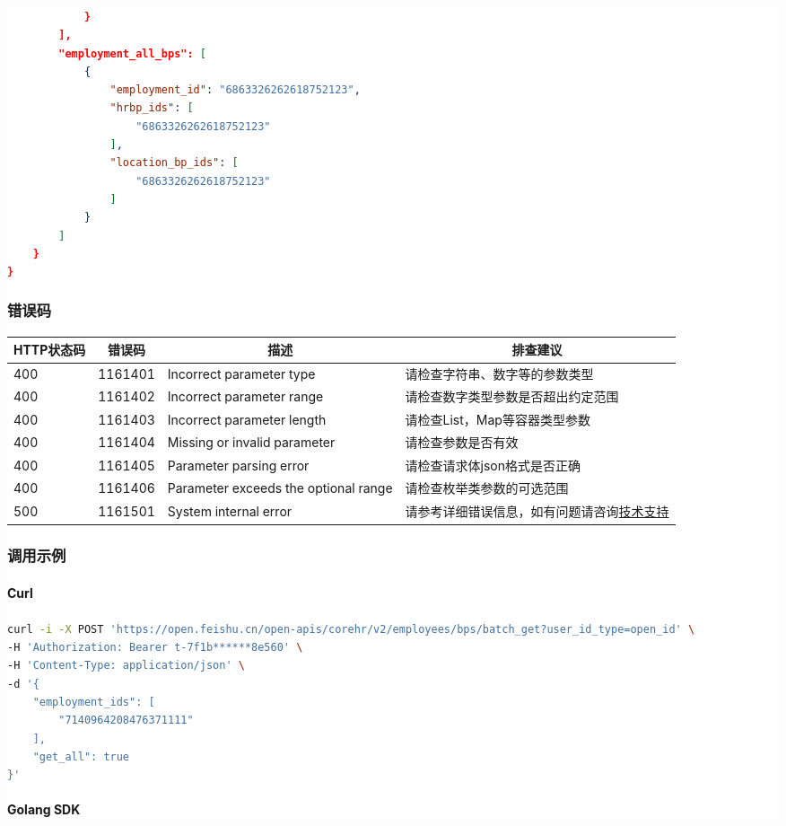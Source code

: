 ```json
            }
        ],
        "employment_all_bps": [
            {
                "employment_id": "6863326262618752123",
                "hrbp_ids": [
                    "6863326262618752123"
                ],
                "location_bp_ids": [
                    "6863326262618752123"
                ]
            }
        ]
    }
}
```

### 错误码

| HTTP状态码 | 错误码 | 描述 | 排查建议 |
| ---------- | ------ | ---- | -------- |
| 400 | 1161401 | Incorrect parameter type | 请检查字符串、数字等的参数类型 |
| 400 | 1161402 | Incorrect parameter range | 请检查数字类型参数是否超出约定范围 |
| 400 | 1161403 | Incorrect parameter length | 请检查List，Map等容器类型参数 |
| 400 | 1161404 | Missing or invalid parameter | 请检查参数是否有效 |
| 400 | 1161405 | Parameter parsing error | 请检查请求体json格式是否正确 |
| 400 | 1161406 | Parameter exceeds the optional range | 请检查枚举类参数的可选范围 |
| 500 | 1161501 | System internal error | 请参考详细错误信息，如有问题请咨询[技术支持](https://applink.feishu.cn/TLJpeNdW) |

### 调用示例

#### Curl

```bash
curl -i -X POST 'https://open.feishu.cn/open-apis/corehr/v2/employees/bps/batch_get?user_id_type=open_id' \
-H 'Authorization: Bearer t-7f1b******8e560' \
-H 'Content-Type: application/json' \
-d '{
	"employment_ids": [
		"7140964208476371111"
	],
	"get_all": true
}'
```

#### Golang SDK
